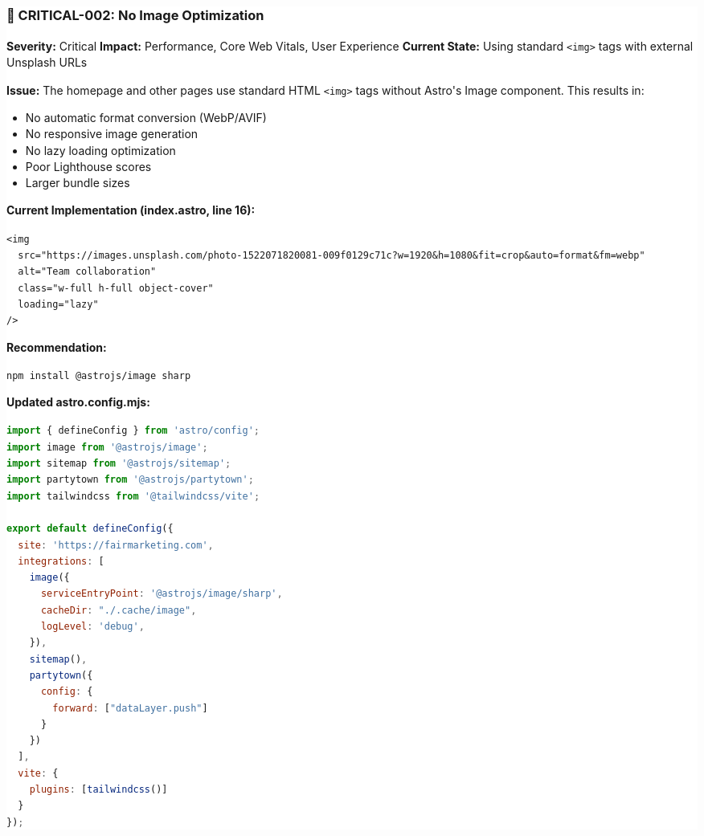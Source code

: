 ### 🔴 CRITICAL-002: No Image Optimization
**Severity:** Critical
**Impact:** Performance, Core Web Vitals, User Experience
**Current State:** Using standard `<img>` tags with external Unsplash URLs

**Issue:**
The homepage and other pages use standard HTML `<img>` tags without Astro's Image component. This results in:
- No automatic format conversion (WebP/AVIF)
- No responsive image generation
- No lazy loading optimization
- Poor Lighthouse scores
- Larger bundle sizes

**Current Implementation (index.astro, line 16):**
```astro
<img
  src="https://images.unsplash.com/photo-1522071820081-009f0129c71c?w=1920&h=1080&fit=crop&auto=format&fm=webp"
  alt="Team collaboration"
  class="w-full h-full object-cover"
  loading="lazy"
/>
```

**Recommendation:**
```bash
npm install @astrojs/image sharp
```

**Updated astro.config.mjs:**
```javascript
import { defineConfig } from 'astro/config';
import image from '@astrojs/image';
import sitemap from '@astrojs/sitemap';
import partytown from '@astrojs/partytown';
import tailwindcss from '@tailwindcss/vite';

export default defineConfig({
  site: 'https://fairmarketing.com',
  integrations: [
    image({
      serviceEntryPoint: '@astrojs/image/sharp',
      cacheDir: "./.cache/image",
      logLevel: 'debug',
    }),
    sitemap(),
    partytown({
      config: {
        forward: ["dataLayer.push"]
      }
    })
  ],
  vite: {
    plugins: [tailwindcss()]
  }
});
```
